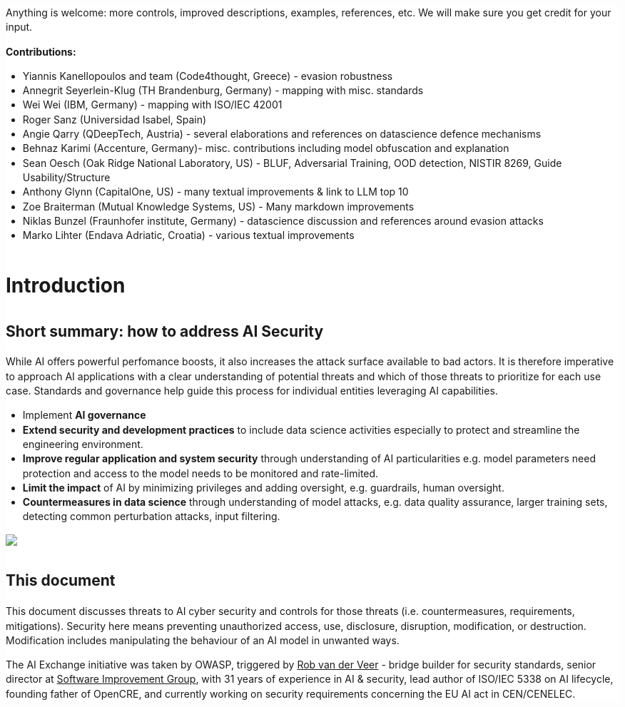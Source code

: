 
Anything is welcome: more controls, improved descriptions, examples, references, etc. We will make sure you get credit for your input.

**Contributions:**

- Yiannis Kanellopoulos and team (Code4thought, Greece) - evasion robustness
- Annegrit Seyerlein-Klug (TH Brandenburg, Germany) - mapping with misc. standards
- Wei Wei (IBM, Germany) - mapping with ISO/IEC 42001
- Roger Sanz (Universidad Isabel, Spain)
- Angie Qarry (QDeepTech, Austria) - several elaborations and references on datascience defence mechanisms
- Behnaz Karimi (Accenture, Germany)- misc. contributions including model obfuscation and explanation
- Sean Oesch (Oak Ridge National Laboratory, US) - BLUF, Adversarial Training, OOD detection, NISTIR 8269, Guide Usability/Structure
- Anthony Glynn (CapitalOne, US) - many textual improvements & link to LLM top 10
- Zoe Braiterman (Mutual Knowledge Systems, US) - Many markdown improvements
- Niklas Bunzel (Fraunhofer institute, Germany) - datascience discussion and references around evasion attacks
- Marko Lihter (Endava Adriatic, Croatia) - various textual improvements

# Introduction

## Short summary: how to address AI Security

While AI offers powerful perfomance boosts, it also increases the attack surface available to bad actors. It is therefore imperative to approach AI applications with a clear understanding of potential threats and which of those threats to prioritize for each use case. Standards and governance help guide this process for individual entities leveraging AI capabilities.

- Implement **AI governance**
- **Extend security and development practices** to include data science activities especially to protect and streamline the engineering environment.
- **Improve regular application and system security** through understanding of AI particularities e.g. model parameters need protection and access to the model needs to be monitored and rate-limited.
- **Limit the impact** of AI by minimizing privileges and adding oversight, e.g. guardrails, human oversight.
- **Countermeasures in data science** through understanding of model attacks, e.g. data quality assurance, larger training sets, detecting common perturbation attacks, input filtering.

![](https://github.com/OWASP/www-project-ai-security-and-privacy-guide/raw/main/assets/images/owaspaimodelv1.png)

## This document

This document discusses threats to AI cyber security and controls for those threats (i.e. countermeasures, requirements, mitigations).
Security here means preventing unauthorized access, use, disclosure, disruption, modification, or destruction. Modification includes manipulating the behaviour of an AI model in unwanted ways.

The AI Exchange initiative was taken by OWASP, triggered by [Rob van der Veer](https://www.linkedin.com/in/robvanderveer/) - bridge builder for security standards, senior director at [Software Improvement Group](https://www.softwareimprovementgroup.com), with 31 years of experience in AI & security, lead author of ISO/IEC 5338 on AI lifecycle, founding father of OpenCRE, and currently working on security requirements concerning the EU AI act in CEN/CENELEC.
